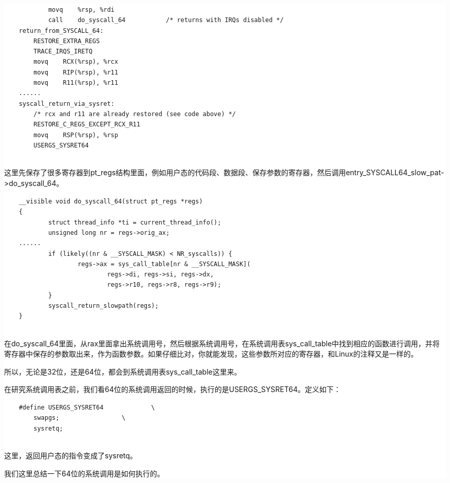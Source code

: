 ```
            movq    %rsp, %rdi
            call    do_syscall_64           /* returns with IRQs disabled */
    return_from_SYSCALL_64:
    	RESTORE_EXTRA_REGS
    	TRACE_IRQS_IRETQ
    	movq	RCX(%rsp), %rcx
    	movq	RIP(%rsp), %r11
        movq	R11(%rsp), %r11
    ......
    syscall_return_via_sysret:
    	/* rcx and r11 are already restored (see code above) */
    	RESTORE_C_REGS_EXCEPT_RCX_R11
    	movq	RSP(%rsp), %rsp
    	USERGS_SYSRET64
    

```

这里先保存了很多寄存器到pt\_regs结构里面，例如用户态的代码段、数据段、保存参数的寄存器，然后调用entry\_SYSCALL64\_slow\_pat->do\_syscall\_64。

```
    __visible void do_syscall_64(struct pt_regs *regs)
    {
            struct thread_info *ti = current_thread_info();
            unsigned long nr = regs->orig_ax;
    ......
            if (likely((nr & __SYSCALL_MASK) < NR_syscalls)) {
                    regs->ax = sys_call_table[nr & __SYSCALL_MASK](
                            regs->di, regs->si, regs->dx,
                            regs->r10, regs->r8, regs->r9);
            }
            syscall_return_slowpath(regs);
    }
    

```

在do\_syscall\_64里面，从rax里面拿出系统调用号，然后根据系统调用号，在系统调用表sys\_call\_table中找到相应的函数进行调用，并将寄存器中保存的参数取出来，作为函数参数。如果仔细比对，你就能发现，这些参数所对应的寄存器，和Linux的注释又是一样的。

所以，无论是32位，还是64位，都会到系统调用表sys\_call\_table这里来。

在研究系统调用表之前，我们看64位的系统调用返回的时候，执行的是USERGS\_SYSRET64。定义如下：

```
    #define USERGS_SYSRET64				\
    	swapgs;					\
    	sysretq;
    

```

这里，返回用户态的指令变成了sysretq。

我们这里总结一下64位的系统调用是如何执行的。
